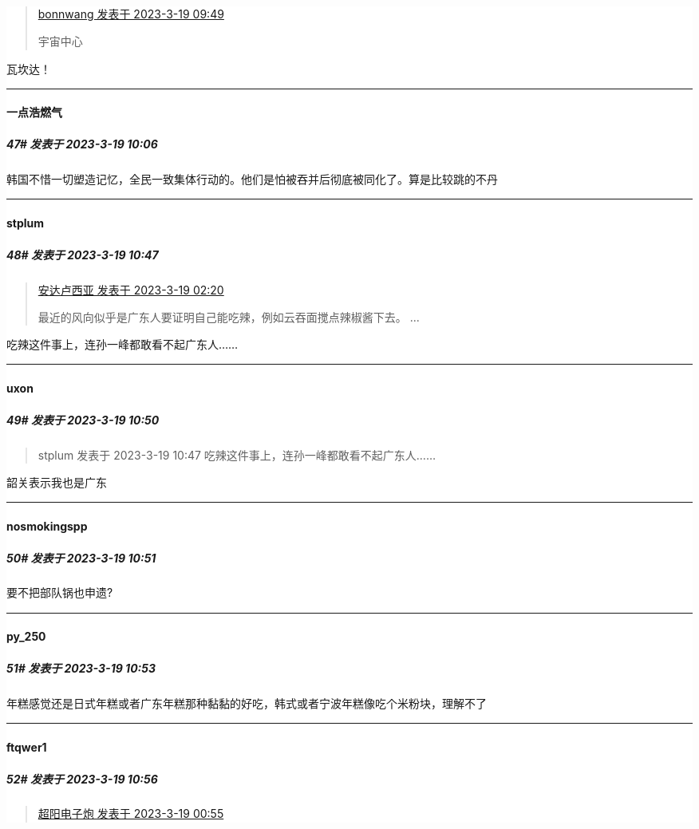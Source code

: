 <blockquote><a href="httphttps://bbs.saraba1st.com/2b/forum.php?mod=redirect&amp;goto=findpost&amp;pid=60140648&amp;ptid=2124727" target="_blank">bonnwang 发表于 2023-3-19 09:49</a>

宇宙中心</blockquote>
瓦坎达！

*****

####  一点浩燃气  
##### 47#       发表于 2023-3-19 10:06

韩国不惜一切塑造记忆，全民一致集体行动的。他们是怕被吞并后彻底被同化了。算是比较跳的不丹

*****

####  stplum  
##### 48#       发表于 2023-3-19 10:47

<blockquote><a href="httphttps://bbs.saraba1st.com/2b/forum.php?mod=redirect&amp;goto=findpost&amp;pid=60139602&amp;ptid=2124727" target="_blank">安达卢西亚 发表于 2023-3-19 02:20</a>

最近的风向似乎是广东人要证明自己能吃辣，例如云吞面搅点辣椒酱下去。 ...</blockquote>
吃辣这件事上，连孙一峰都敢看不起广东人……

*****

####  uxon  
##### 49#       发表于 2023-3-19 10:50

<blockquote>stplum 发表于 2023-3-19 10:47
吃辣这件事上，连孙一峰都敢看不起广东人……</blockquote>
韶关表示我也是广东

*****

####  nosmokingspp  
##### 50#       发表于 2023-3-19 10:51

要不把部队锅也申遗?

*****

####  py_250  
##### 51#       发表于 2023-3-19 10:53

年糕感觉还是日式年糕或者广东年糕那种黏黏的好吃，韩式或者宁波年糕像吃个米粉块，理解不了

*****

####  ftqwer1  
##### 52#       发表于 2023-3-19 10:56

<blockquote><a href="httphttps://bbs.saraba1st.com/2b/forum.php?mod=redirect&amp;goto=findpost&amp;pid=60139113&amp;ptid=2124727" target="_blank">超阳电子炮 发表于 2023-3-19 00:55</a>
